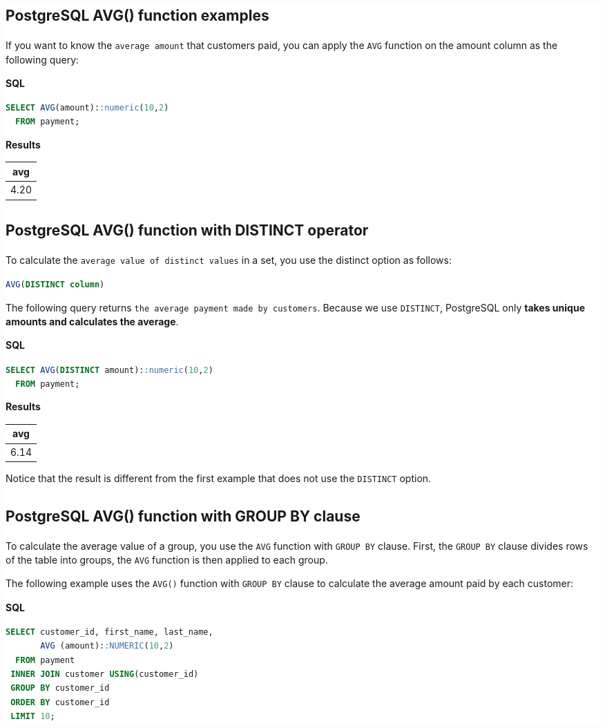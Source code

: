 ## PostgreSQL AVG() function examples

If you want to know the `average amount` that customers paid, you can apply the `AVG` function on the  amount column as the following query:

**SQL**
```SQL
SELECT AVG(amount)::numeric(10,2)
  FROM payment;
```

**Results**

| avg|
|:----:|
| 4.20|

## PostgreSQL AVG() function with DISTINCT operator

To calculate the `average value of distinct values` in a set, you use the distinct option as follows:

```SQL
AVG(DISTINCT column)
```

The following query returns `the average payment made by customers`. Because we use `DISTINCT`, PostgreSQL only **takes unique amounts and calculates the average**.

**SQL**

```SQL
SELECT AVG(DISTINCT amount)::numeric(10,2)
  FROM payment;
```

**Results**

| avg|
|:----:|
| 6.14|

Notice that the result is different from the first example that does not use the `DISTINCT` option.

## PostgreSQL AVG() function with GROUP BY clause

To calculate the average value of a group, you use the `AVG` function with `GROUP BY` clause. First, the `GROUP BY` clause divides rows of the table into groups, the `AVG` function is then applied to each group.

The following example uses the `AVG()` function with `GROUP BY` clause to calculate the average amount paid by each customer:

**SQL**
```SQL
SELECT customer_id, first_name, last_name,
       AVG (amount)::NUMERIC(10,2)
  FROM payment
 INNER JOIN customer USING(customer_id)
 GROUP BY customer_id
 ORDER BY customer_id
 LIMIT 10;
```
